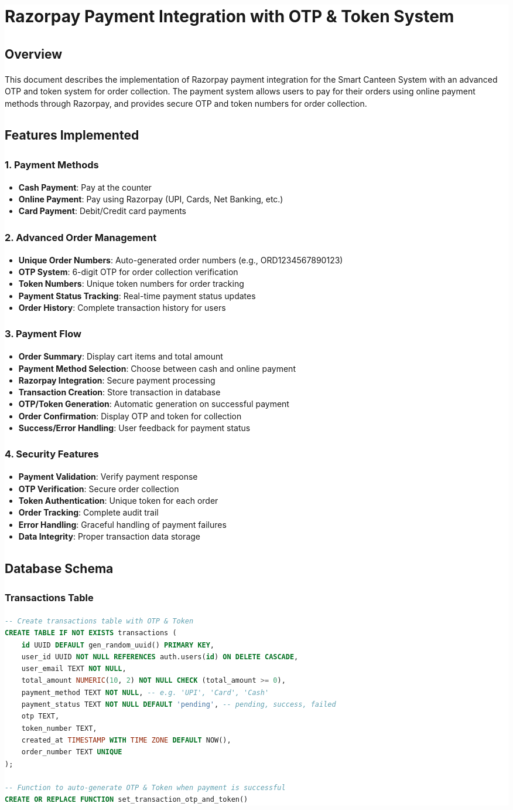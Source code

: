 # Razorpay Payment Integration with OTP & Token System

## Overview
This document describes the implementation of Razorpay payment integration for the Smart Canteen System with an advanced OTP and token system for order collection. The payment system allows users to pay for their orders using online payment methods through Razorpay, and provides secure OTP and token numbers for order collection.

## Features Implemented

### 1. Payment Methods
- **Cash Payment**: Pay at the counter
- **Online Payment**: Pay using Razorpay (UPI, Cards, Net Banking, etc.)
- **Card Payment**: Debit/Credit card payments

### 2. Advanced Order Management
- **Unique Order Numbers**: Auto-generated order numbers (e.g., ORD1234567890123)
- **OTP System**: 6-digit OTP for order collection verification
- **Token Numbers**: Unique token numbers for order tracking
- **Payment Status Tracking**: Real-time payment status updates
- **Order History**: Complete transaction history for users

### 3. Payment Flow
- **Order Summary**: Display cart items and total amount
- **Payment Method Selection**: Choose between cash and online payment
- **Razorpay Integration**: Secure payment processing
- **Transaction Creation**: Store transaction in database
- **OTP/Token Generation**: Automatic generation on successful payment
- **Order Confirmation**: Display OTP and token for collection
- **Success/Error Handling**: User feedback for payment status

### 4. Security Features
- **Payment Validation**: Verify payment response
- **OTP Verification**: Secure order collection
- **Token Authentication**: Unique token for each order
- **Order Tracking**: Complete audit trail
- **Error Handling**: Graceful handling of payment failures
- **Data Integrity**: Proper transaction data storage

## Database Schema

### Transactions Table
```sql
-- Create transactions table with OTP & Token
CREATE TABLE IF NOT EXISTS transactions (
    id UUID DEFAULT gen_random_uuid() PRIMARY KEY,
    user_id UUID NOT NULL REFERENCES auth.users(id) ON DELETE CASCADE,
    user_email TEXT NOT NULL,
    total_amount NUMERIC(10, 2) NOT NULL CHECK (total_amount >= 0),
    payment_method TEXT NOT NULL, -- e.g. 'UPI', 'Card', 'Cash'
    payment_status TEXT NOT NULL DEFAULT 'pending', -- pending, success, failed
    otp TEXT,
    token_number TEXT,
    created_at TIMESTAMP WITH TIME ZONE DEFAULT NOW(),
    order_number TEXT UNIQUE
);

-- Function to auto-generate OTP & Token when payment is successful
CREATE OR REPLACE FUNCTION set_transaction_otp_and_token()
```